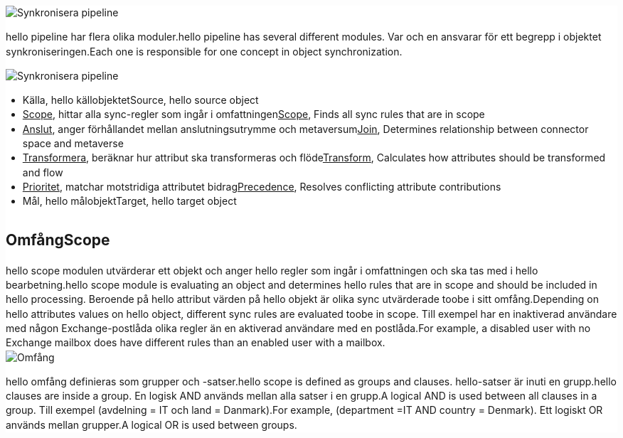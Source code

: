 ![Synkronisera pipeline](./media/active-directory-aadconnectsync-understanding-declarative-provisioning/sync1.png)  

<span data-ttu-id="68c2d-112">hello pipeline har flera olika moduler.</span><span class="sxs-lookup"><span data-stu-id="68c2d-112">hello pipeline has several different modules.</span></span> <span data-ttu-id="68c2d-113">Var och en ansvarar för ett begrepp i objektet synkroniseringen.</span><span class="sxs-lookup"><span data-stu-id="68c2d-113">Each one is responsible for one concept in object synchronization.</span></span>

![Synkronisera pipeline](./media/active-directory-aadconnectsync-understanding-declarative-provisioning/pipeline.png)  

* <span data-ttu-id="68c2d-115">Källa, hello källobjektet</span><span class="sxs-lookup"><span data-stu-id="68c2d-115">Source, hello source object</span></span>
* <span data-ttu-id="68c2d-116">[Scope](#scope), hittar alla sync-regler som ingår i omfattningen</span><span class="sxs-lookup"><span data-stu-id="68c2d-116">[Scope](#scope), Finds all sync rules that are in scope</span></span>
* <span data-ttu-id="68c2d-117">[Anslut](#join), anger förhållandet mellan anslutningsutrymme och metaversum</span><span class="sxs-lookup"><span data-stu-id="68c2d-117">[Join](#join), Determines relationship between connector space and metaverse</span></span>
* <span data-ttu-id="68c2d-118">[Transformera](#transform), beräknar hur attribut ska transformeras och flöde</span><span class="sxs-lookup"><span data-stu-id="68c2d-118">[Transform](#transform), Calculates how attributes should be transformed and flow</span></span>
* <span data-ttu-id="68c2d-119">[Prioritet](#precedence), matchar motstridiga attributet bidrag</span><span class="sxs-lookup"><span data-stu-id="68c2d-119">[Precedence](#precedence), Resolves conflicting attribute contributions</span></span>
* <span data-ttu-id="68c2d-120">Mål, hello målobjekt</span><span class="sxs-lookup"><span data-stu-id="68c2d-120">Target, hello target object</span></span>

## <a name="scope"></a><span data-ttu-id="68c2d-121">Omfång</span><span class="sxs-lookup"><span data-stu-id="68c2d-121">Scope</span></span>
<span data-ttu-id="68c2d-122">hello scope modulen utvärderar ett objekt och anger hello regler som ingår i omfattningen och ska tas med i hello bearbetning.</span><span class="sxs-lookup"><span data-stu-id="68c2d-122">hello scope module is evaluating an object and determines hello rules that are in scope and should be included in hello processing.</span></span> <span data-ttu-id="68c2d-123">Beroende på hello attribut värden på hello objekt är olika sync utvärderade toobe i sitt omfång.</span><span class="sxs-lookup"><span data-stu-id="68c2d-123">Depending on hello attributes values on hello object, different sync rules are evaluated toobe in scope.</span></span> <span data-ttu-id="68c2d-124">Till exempel har en inaktiverad användare med någon Exchange-postlåda olika regler än en aktiverad användare med en postlåda.</span><span class="sxs-lookup"><span data-stu-id="68c2d-124">For example, a disabled user with no Exchange mailbox does have different rules than an enabled user with a mailbox.</span></span>  
![Omfång](./media/active-directory-aadconnectsync-understanding-declarative-provisioning/scope1.png)  

<span data-ttu-id="68c2d-126">hello omfång definieras som grupper och -satser.</span><span class="sxs-lookup"><span data-stu-id="68c2d-126">hello scope is defined as groups and clauses.</span></span> <span data-ttu-id="68c2d-127">hello-satser är inuti en grupp.</span><span class="sxs-lookup"><span data-stu-id="68c2d-127">hello clauses are inside a group.</span></span> <span data-ttu-id="68c2d-128">En logisk AND används mellan alla satser i en grupp.</span><span class="sxs-lookup"><span data-stu-id="68c2d-128">A logical AND is used between all clauses in a group.</span></span> <span data-ttu-id="68c2d-129">Till exempel (avdelning = IT och land = Danmark).</span><span class="sxs-lookup"><span data-stu-id="68c2d-129">For example, (department =IT AND country = Denmark).</span></span> <span data-ttu-id="68c2d-130">Ett logiskt OR används mellan grupper.</span><span class="sxs-lookup"><span data-stu-id="68c2d-130">A logical OR is used between groups.</span></span>
